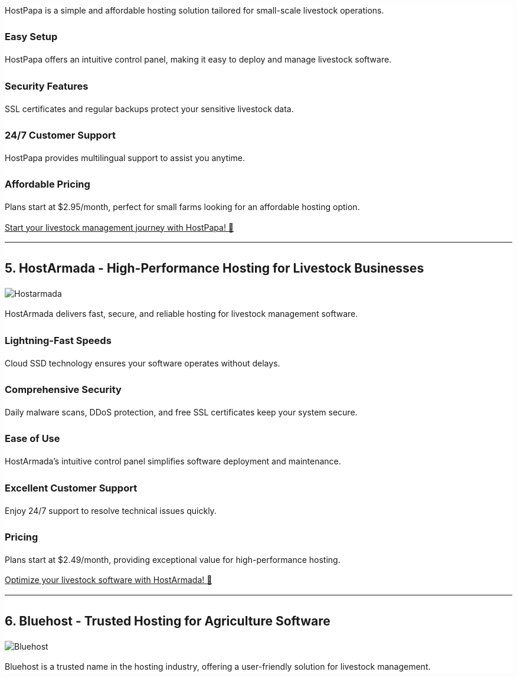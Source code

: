 HostPapa is a simple and affordable hosting solution tailored for small-scale livestock operations.  

### Easy Setup  
HostPapa offers an intuitive control panel, making it easy to deploy and manage livestock software.  

### Security Features  
SSL certificates and regular backups protect your sensitive livestock data.  

### 24/7 Customer Support  
HostPapa provides multilingual support to assist you anytime.  

### Affordable Pricing  
Plans start at $2.95/month, perfect for small farms looking for an affordable hosting option.  

[Start your livestock management journey with HostPapa! 🐑](https://snipitx.com/hostpapa-jy)  

---

## 5. HostArmada - High-Performance Hosting for Livestock Businesses  

![Hostarmada](https://i.imgur.com/KFbdf3o.jpeg "Hostarmada Hosting")  

HostArmada delivers fast, secure, and reliable hosting for livestock management software.  

### Lightning-Fast Speeds  
Cloud SSD technology ensures your software operates without delays.  

### Comprehensive Security  
Daily malware scans, DDoS protection, and free SSL certificates keep your system secure.  

### Ease of Use  
HostArmada’s intuitive control panel simplifies software deployment and maintenance.  

### Excellent Customer Support  
Enjoy 24/7 support to resolve technical issues quickly.  

### Pricing  
Plans start at $2.49/month, providing exceptional value for high-performance hosting.  

[Optimize your livestock software with HostArmada! 🚀](https://snipitx.com/hostarmada-jy)  

---

## 6. Bluehost - Trusted Hosting for Agriculture Software  

![Bluehost](https://i.imgur.com/PasFF9E.jpeg "Bluehost Hosting")  

Bluehost is a trusted name in the hosting industry, offering a user-friendly solution for livestock management.  
